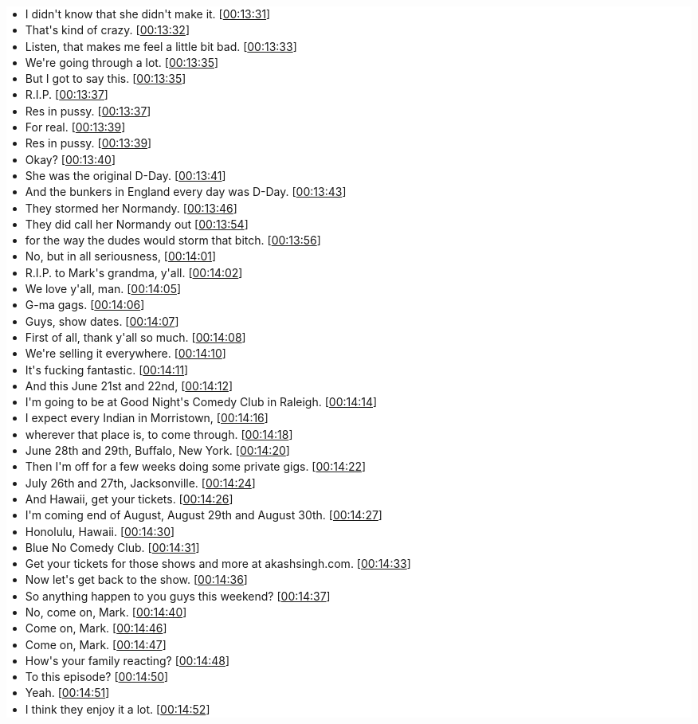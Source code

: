 *  I didn't know that she didn't make it. [[00:13:31](https://www.youtube.com/watch?v=hmET_EErVw8&t=811.64s)]
*  That's kind of crazy. [[00:13:32](https://www.youtube.com/watch?v=hmET_EErVw8&t=812.9200000000001s)]
*  Listen, that makes me feel a little bit bad. [[00:13:33](https://www.youtube.com/watch?v=hmET_EErVw8&t=813.88s)]
*  We're going through a lot. [[00:13:35](https://www.youtube.com/watch?v=hmET_EErVw8&t=815.48s)]
*  But I got to say this. [[00:13:35](https://www.youtube.com/watch?v=hmET_EErVw8&t=815.96s)]
*  R.I.P. [[00:13:37](https://www.youtube.com/watch?v=hmET_EErVw8&t=817.0s)]
*  Res in pussy. [[00:13:37](https://www.youtube.com/watch?v=hmET_EErVw8&t=817.8000000000001s)]
*  For real. [[00:13:39](https://www.youtube.com/watch?v=hmET_EErVw8&t=819.32s)]
*  Res in pussy. [[00:13:39](https://www.youtube.com/watch?v=hmET_EErVw8&t=819.88s)]
*  Okay? [[00:13:40](https://www.youtube.com/watch?v=hmET_EErVw8&t=820.6800000000001s)]
*  She was the original D-Day. [[00:13:41](https://www.youtube.com/watch?v=hmET_EErVw8&t=821.0s)]
*  And the bunkers in England every day was D-Day. [[00:13:43](https://www.youtube.com/watch?v=hmET_EErVw8&t=823.88s)]
*  They stormed her Normandy. [[00:13:46](https://www.youtube.com/watch?v=hmET_EErVw8&t=826.44s)]
*  They did call her Normandy out [[00:13:54](https://www.youtube.com/watch?v=hmET_EErVw8&t=834.52s)]
*  for the way the dudes would storm that bitch. [[00:13:56](https://www.youtube.com/watch?v=hmET_EErVw8&t=836.68s)]
*  No, but in all seriousness, [[00:14:01](https://www.youtube.com/watch?v=hmET_EErVw8&t=841.08s)]
*  R.I.P. to Mark's grandma, y'all. [[00:14:02](https://www.youtube.com/watch?v=hmET_EErVw8&t=842.52s)]
*  We love y'all, man. [[00:14:05](https://www.youtube.com/watch?v=hmET_EErVw8&t=845.64s)]
*  G-ma gags. [[00:14:06](https://www.youtube.com/watch?v=hmET_EErVw8&t=846.28s)]
*  Guys, show dates. [[00:14:07](https://www.youtube.com/watch?v=hmET_EErVw8&t=847.8s)]
*  First of all, thank y'all so much. [[00:14:08](https://www.youtube.com/watch?v=hmET_EErVw8&t=848.68s)]
*  We're selling it everywhere. [[00:14:10](https://www.youtube.com/watch?v=hmET_EErVw8&t=850.04s)]
*  It's fucking fantastic. [[00:14:11](https://www.youtube.com/watch?v=hmET_EErVw8&t=851.0s)]
*  And this June 21st and 22nd, [[00:14:12](https://www.youtube.com/watch?v=hmET_EErVw8&t=852.28s)]
*  I'm going to be at Good Night's Comedy Club in Raleigh. [[00:14:14](https://www.youtube.com/watch?v=hmET_EErVw8&t=854.5999999999999s)]
*  I expect every Indian in Morristown, [[00:14:16](https://www.youtube.com/watch?v=hmET_EErVw8&t=856.76s)]
*  wherever that place is, to come through. [[00:14:18](https://www.youtube.com/watch?v=hmET_EErVw8&t=858.52s)]
*  June 28th and 29th, Buffalo, New York. [[00:14:20](https://www.youtube.com/watch?v=hmET_EErVw8&t=860.04s)]
*  Then I'm off for a few weeks doing some private gigs. [[00:14:22](https://www.youtube.com/watch?v=hmET_EErVw8&t=862.1999999999999s)]
*  July 26th and 27th, Jacksonville. [[00:14:24](https://www.youtube.com/watch?v=hmET_EErVw8&t=864.12s)]
*  And Hawaii, get your tickets. [[00:14:26](https://www.youtube.com/watch?v=hmET_EErVw8&t=866.28s)]
*  I'm coming end of August, August 29th and August 30th. [[00:14:27](https://www.youtube.com/watch?v=hmET_EErVw8&t=867.9599999999999s)]
*  Honolulu, Hawaii. [[00:14:30](https://www.youtube.com/watch?v=hmET_EErVw8&t=870.76s)]
*  Blue No Comedy Club. [[00:14:31](https://www.youtube.com/watch?v=hmET_EErVw8&t=871.8s)]
*  Get your tickets for those shows and more at akashsingh.com. [[00:14:33](https://www.youtube.com/watch?v=hmET_EErVw8&t=873.0s)]
*  Now let's get back to the show. [[00:14:36](https://www.youtube.com/watch?v=hmET_EErVw8&t=876.5999999999999s)]
*  So anything happen to you guys this weekend? [[00:14:37](https://www.youtube.com/watch?v=hmET_EErVw8&t=877.9599999999999s)]
*  No, come on, Mark. [[00:14:40](https://www.youtube.com/watch?v=hmET_EErVw8&t=880.04s)]
*  Come on, Mark. [[00:14:46](https://www.youtube.com/watch?v=hmET_EErVw8&t=886.52s)]
*  Come on, Mark. [[00:14:47](https://www.youtube.com/watch?v=hmET_EErVw8&t=887.7199999999999s)]
*  How's your family reacting? [[00:14:48](https://www.youtube.com/watch?v=hmET_EErVw8&t=888.36s)]
*  To this episode? [[00:14:50](https://www.youtube.com/watch?v=hmET_EErVw8&t=890.4399999999999s)]
*  Yeah. [[00:14:51](https://www.youtube.com/watch?v=hmET_EErVw8&t=891.24s)]
*  I think they enjoy it a lot. [[00:14:52](https://www.youtube.com/watch?v=hmET_EErVw8&t=892.28s)]
